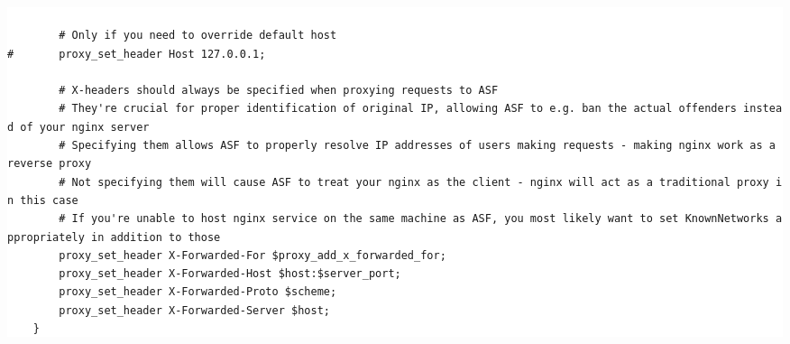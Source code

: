 ```config

		# Only if you need to override default host
#		proxy_set_header Host 127.0.0.1;

		# X-headers should always be specified when proxying requests to ASF
		# They're crucial for proper identification of original IP, allowing ASF to e.g. ban the actual offenders instead of your nginx server
		# Specifying them allows ASF to properly resolve IP addresses of users making requests - making nginx work as a reverse proxy
		# Not specifying them will cause ASF to treat your nginx as the client - nginx will act as a traditional proxy in this case
		# If you're unable to host nginx service on the same machine as ASF, you most likely want to set KnownNetworks appropriately in addition to those
		proxy_set_header X-Forwarded-For $proxy_add_x_forwarded_for;
		proxy_set_header X-Forwarded-Host $host:$server_port;
		proxy_set_header X-Forwarded-Proto $scheme;
		proxy_set_header X-Forwarded-Server $host;
	}
```

